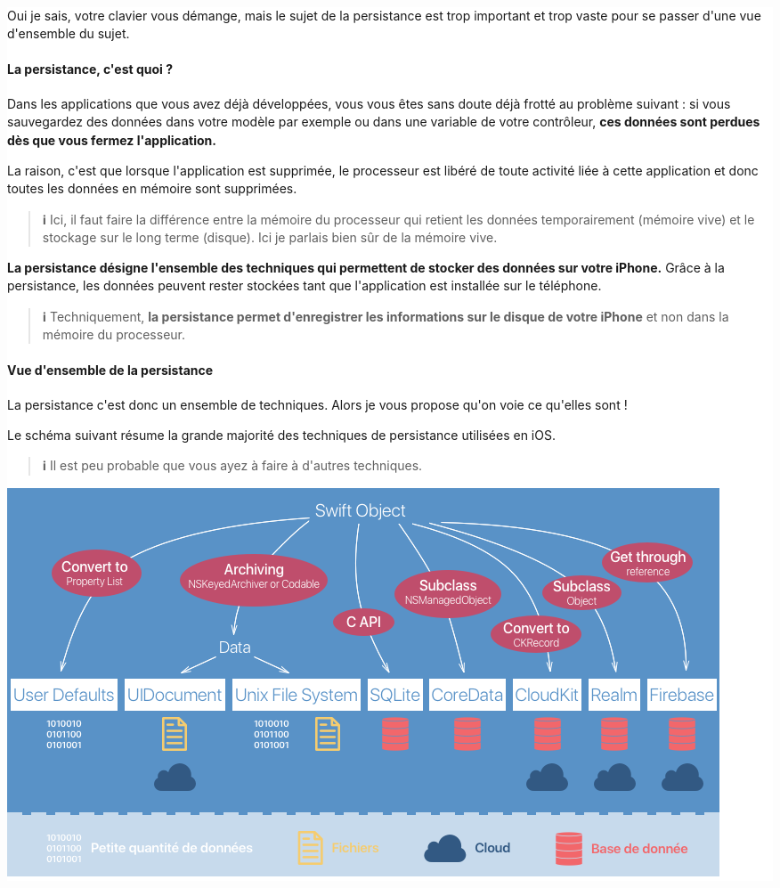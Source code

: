 Oui je sais, votre clavier vous démange, mais le sujet de la persistance est trop important et trop vaste pour se passer d'une vue d'ensemble du sujet.

#### La persistance, c'est quoi ?
Dans les applications que vous avez déjà développées, vous vous êtes sans doute déjà frotté au problème suivant : si vous sauvegardez des données dans votre modèle par exemple ou dans une variable de votre contrôleur, **ces données sont perdues dès que vous fermez l'application.**

La raison, c'est que lorsque l'application est supprimée, le processeur est libéré de toute activité liée à cette application et donc toutes les données en mémoire sont supprimées.

> **:information_source:** Ici, il faut faire la différence entre la mémoire du processeur qui retient les données temporairement (mémoire vive) et le stockage sur le long terme (disque). Ici je parlais bien sûr de la mémoire vive.

**La persistance désigne l'ensemble des techniques qui permettent de stocker des données sur votre iPhone.** Grâce à la persistance, les données peuvent rester stockées tant que l'application est installée sur le téléphone.

> **:information_source:** Techniquement, **la persistance permet d'enregistrer les informations sur le disque de votre iPhone** et non dans la mémoire du processeur.

#### Vue d'ensemble de la persistance

La persistance c'est donc un ensemble de techniques. Alors je vous propose qu'on voie ce qu'elles sont !

Le schéma suivant résume la grande majorité des techniques de persistance utilisées en iOS. 

> **:information_source:** Il est peu probable que vous ayez à faire à d'autres techniques.

![](Images/P1/P1C2_2.png)
